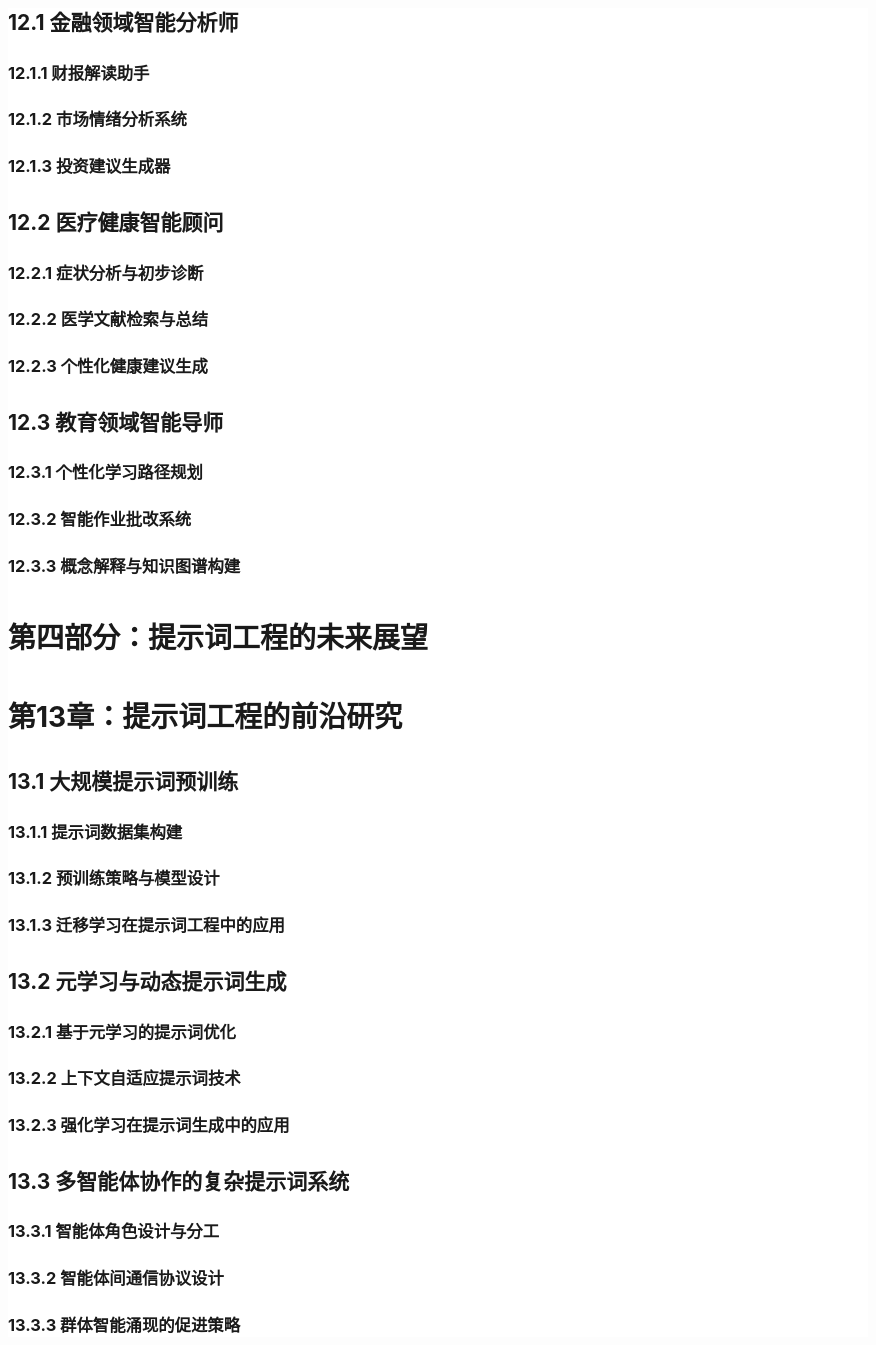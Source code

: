 ## 12.1 金融领域智能分析师
### 12.1.1 财报解读助手
### 12.1.2 市场情绪分析系统
### 12.1.3 投资建议生成器

## 12.2 医疗健康智能顾问
### 12.2.1 症状分析与初步诊断
### 12.2.2 医学文献检索与总结
### 12.2.3 个性化健康建议生成

## 12.3 教育领域智能导师
### 12.3.1 个性化学习路径规划
### 12.3.2 智能作业批改系统
### 12.3.3 概念解释与知识图谱构建

# 第四部分：提示词工程的未来展望

# 第13章：提示词工程的前沿研究

## 13.1 大规模提示词预训练
### 13.1.1 提示词数据集构建
### 13.1.2 预训练策略与模型设计
### 13.1.3 迁移学习在提示词工程中的应用

## 13.2 元学习与动态提示词生成
### 13.2.1 基于元学习的提示词优化
### 13.2.2 上下文自适应提示词技术
### 13.2.3 强化学习在提示词生成中的应用

## 13.3 多智能体协作的复杂提示词系统
### 13.3.1 智能体角色设计与分工
### 13.3.2 智能体间通信协议设计
### 13.3.3 群体智能涌现的促进策略
